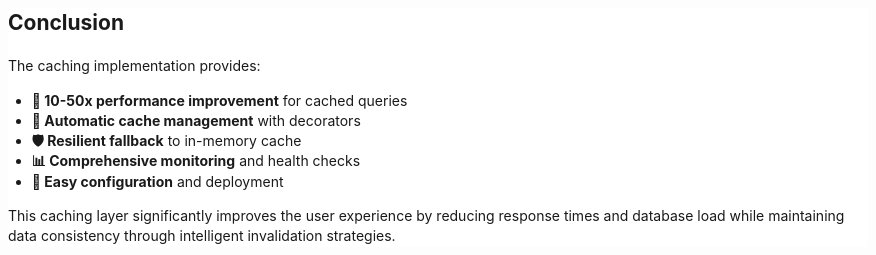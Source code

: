 ## **Conclusion**

The caching implementation provides:
- **🚀 10-50x performance improvement** for cached queries
- **🔄 Automatic cache management** with decorators
- **🛡️ Resilient fallback** to in-memory cache
- **📊 Comprehensive monitoring** and health checks
- **🔧 Easy configuration** and deployment

This caching layer significantly improves the user experience by reducing response times and database load while maintaining data consistency through intelligent invalidation strategies.
